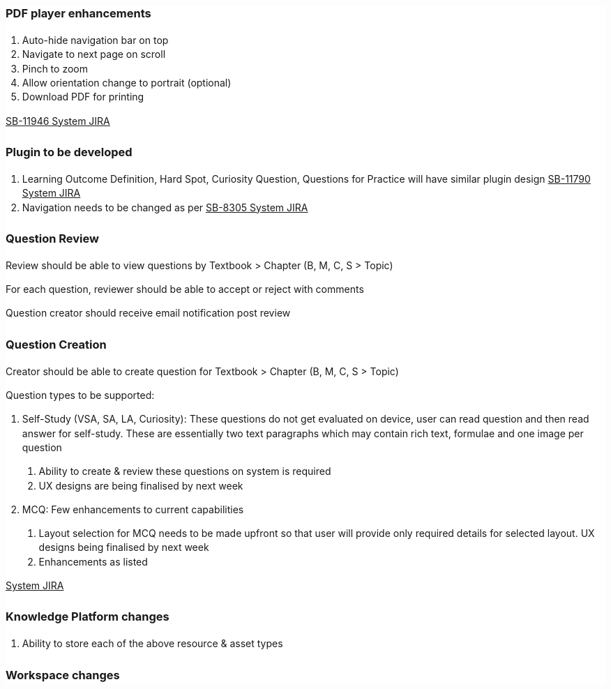 



### PDF player enhancements

1. Auto-hide navigation bar on top
1. Navigate to next page on scroll
1. Pinch to zoom
1. Allow orientation change to portrait (optional)
1. Download PDF for printing

[SB-11946 System JIRA](https:///browse/SB-11946)


### Plugin to be developed

1. Learning Outcome Definition, Hard Spot, Curiosity Question, Questions for Practice will have similar plugin design [SB-11790 System JIRA](https:///browse/SB-11790)
1. Navigation needs to be changed as per [SB-8305 System JIRA](https:///browse/SB-8305) 


### Question Review 
Review should be able to view questions by Textbook > Chapter (B, M, C, S > Topic)

For each question, reviewer should be able to accept or reject with comments

Question creator should receive email notification post review


### Question Creation
Creator should be able to create question for Textbook > Chapter (B, M, C, S > Topic)

Question types to be supported: 


1. Self-Study (VSA, SA, LA, Curiosity): These questions do not get evaluated on device, user can read question and then read answer for self-study. These are essentially two text paragraphs which may contain rich text, formulae and one image per question
    1. Ability to create & review these questions on system is required
    1. UX designs are being finalised by next week

    
1. MCQ: Few enhancements to current capabilities
    1. Layout selection for MCQ needs to be made upfront so that user will provide only required details for selected layout. UX designs being finalised by next week
    1. Enhancements as listed

    

[ System JIRA](https:///browse/)


### Knowledge Platform changes

1. Ability to store each of the above resource & asset types


### Workspace changes
